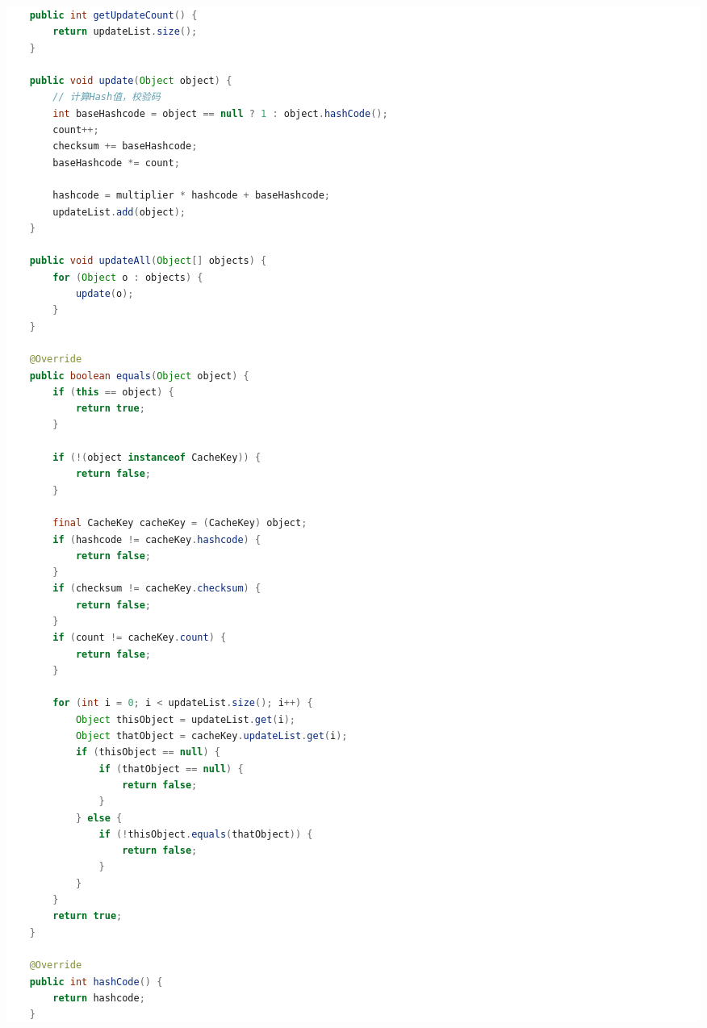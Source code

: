 ```java
    public int getUpdateCount() {
        return updateList.size();
    }

    public void update(Object object) {
        // 计算Hash值，校验码
        int baseHashcode = object == null ? 1 : object.hashCode();
        count++;
        checksum += baseHashcode;
        baseHashcode *= count;

        hashcode = multiplier * hashcode + baseHashcode;
        updateList.add(object);
    }

    public void updateAll(Object[] objects) {
        for (Object o : objects) {
            update(o);
        }
    }

    @Override
    public boolean equals(Object object) {
        if (this == object) {
            return true;
        }

        if (!(object instanceof CacheKey)) {
            return false;
        }

        final CacheKey cacheKey = (CacheKey) object;
        if (hashcode != cacheKey.hashcode) {
            return false;
        }
        if (checksum != cacheKey.checksum) {
            return false;
        }
        if (count != cacheKey.count) {
            return false;
        }

        for (int i = 0; i < updateList.size(); i++) {
            Object thisObject = updateList.get(i);
            Object thatObject = cacheKey.updateList.get(i);
            if (thisObject == null) {
                if (thatObject == null) {
                    return false;
                }
            } else {
                if (!thisObject.equals(thatObject)) {
                    return false;
                }
            }
        }
        return true;
    }

    @Override
    public int hashCode() {
        return hashcode;
    }

```